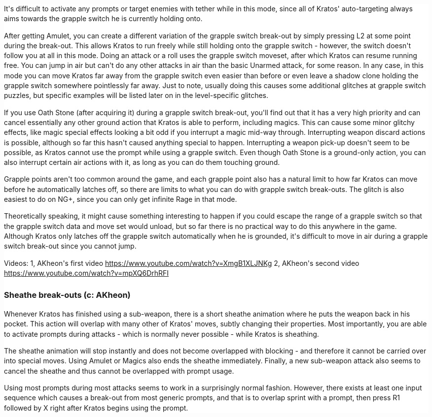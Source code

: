 It's difficult to activate any prompts or target enemies with tether while in this mode, since all of Kratos' auto-targeting always aims towards the grapple switch he is currently holding onto.

After getting Amulet, you can create a different variation of the grapple switch break-out by simply pressing L2 at some point during the break-out. This allows Kratos to run freely while still holding onto the grapple switch - however, the switch doesn't follow you at all in this mode. Doing an attack or a roll uses the grapple switch moveset, after which Kratos can resume running free. You can jump in air but can't do any other attacks in air than the basic Unarmed attack, for some reason. In any case, in this mode you can move Kratos far away from the grapple switch even easier than before or even leave a shadow clone holding the grapple switch somewhere pointlessly far away. Just to note, usually doing this causes some additional glitches at grapple switch puzzles, but specific examples will be listed later on in the level-specific glitches.

If you use Oath Stone (after acquiring it) during a grapple switch break-out, you'll find out that it has a very high priority and can cancel essentially any other ground action that Kratos is able to perform, including magics. This can cause some minor glitchy effects, like magic special effects looking a bit odd if you interrupt a magic mid-way through. Interrupting weapon discard actions is possible, although so far this hasn't caused anything special to happen. Interrupting a weapon pick-up doesn't seem to be possible, as Kratos cannot use the prompt while using a grapple switch. Even though Oath Stone is a ground-only action, you can also interrupt certain air actions with it, as long as you can do them touching ground.

Grapple points aren't too common around the game, and each grapple point also has a natural limit to how far Kratos can move before he automatically latches off, so there are limits to what you can do with grapple switch break-outs. The glitch is also easiest to do on NG+, since you can only get infinite Rage in that mode.

Theoretically speaking, it might cause something interesting to happen if you could escape the range of a grapple switch so that the grapple switch data and move set would unload, but so far there is no practical way to do this anywhere in the game. Although Kratos only latches off the grapple switch automatically when he is grounded, it's difficult to move in air during a grapple switch break-out since you cannot jump.

Videos:
1, AKheon's first video
        https://www.youtube.com/watch?v=XmgB1XLJNKg
2, AKheon's second video
        https://www.youtube.com/watch?v=mpXQ6DrhRFI


### Sheathe break-outs (c: AKheon)

Whenever Kratos has finished using a sub-weapon, there is a short sheathe animation where he puts the weapon back in his pocket. This action will overlap with many other of Kratos' moves, subtly changing their properties. Most importantly, you are able to activate prompts during attacks - which is normally never possible - while Kratos is sheathing.

The sheathe animation will stop instantly and does not become overlapped with blocking - and therefore it cannot be carried over into special moves. Using Amulet or Magics also ends the sheathe immediately. Finally, a new sub-weapon attack also seems to cancel the sheathe and thus cannot be overlapped with prompt usage.

Using most prompts during most attacks seems to work in a surprisingly normal fashion. However, there exists at least one input sequence which causes a break-out from most generic prompts, and that is to overlap sprint with a prompt, then press R1 followed by X right after Kratos begins using the prompt.
